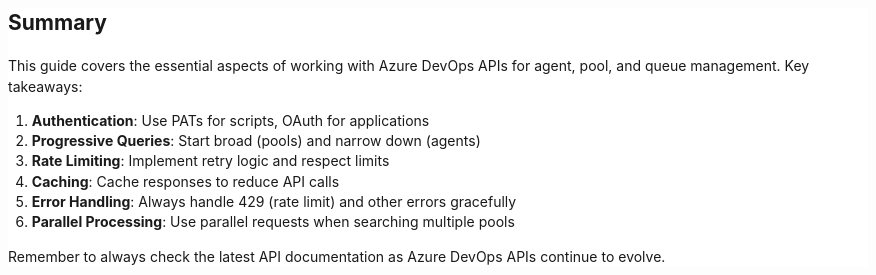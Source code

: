 ## Summary

This guide covers the essential aspects of working with Azure DevOps APIs for agent, pool, and queue management. Key takeaways:

1. **Authentication**: Use PATs for scripts, OAuth for applications
2. **Progressive Queries**: Start broad (pools) and narrow down (agents)
3. **Rate Limiting**: Implement retry logic and respect limits
4. **Caching**: Cache responses to reduce API calls
5. **Error Handling**: Always handle 429 (rate limit) and other errors gracefully
6. **Parallel Processing**: Use parallel requests when searching multiple pools

Remember to always check the latest API documentation as Azure DevOps APIs continue to evolve.